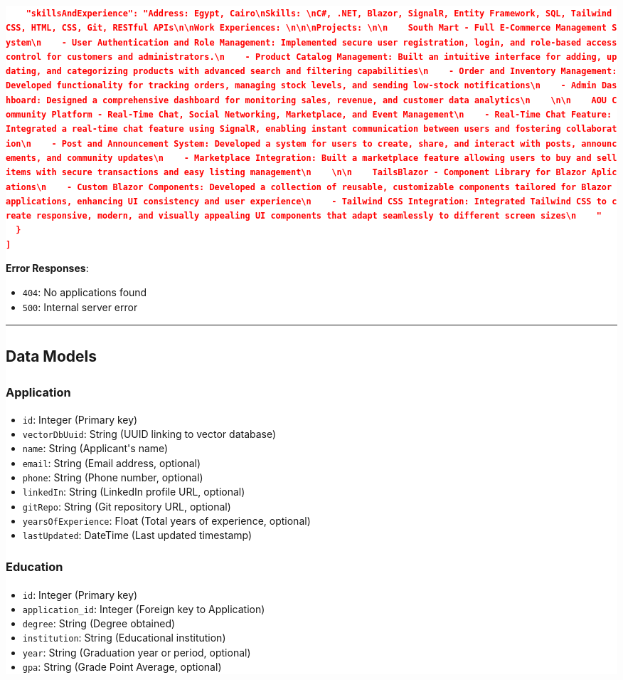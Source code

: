 ```json
    "skillsAndExperience": "Address: Egypt, Cairo\nSkills: \nC#, .NET, Blazor, SignalR, Entity Framework, SQL, Tailwind CSS, HTML, CSS, Git, RESTful APIs\n\nWork Experiences: \n\n\nProjects: \n\n    South Mart - Full E-Commerce Management System\n    - User Authentication and Role Management: Implemented secure user registration, login, and role-based access control for customers and administrators.\n    - Product Catalog Management: Built an intuitive interface for adding, updating, and categorizing products with advanced search and filtering capabilities\n    - Order and Inventory Management: Developed functionality for tracking orders, managing stock levels, and sending low-stock notifications\n    - Admin Dashboard: Designed a comprehensive dashboard for monitoring sales, revenue, and customer data analytics\n    \n\n    AOU Community Platform - Real-Time Chat, Social Networking, Marketplace, and Event Management\n    - Real-Time Chat Feature: Integrated a real-time chat feature using SignalR, enabling instant communication between users and fostering collaboration\n    - Post and Announcement System: Developed a system for users to create, share, and interact with posts, announcements, and community updates\n    - Marketplace Integration: Built a marketplace feature allowing users to buy and sell items with secure transactions and easy listing management\n    \n\n    TailsBlazor - Component Library for Blazor Aplications\n    - Custom Blazor Components: Developed a collection of reusable, customizable components tailored for Blazor applications, enhancing UI consistency and user experience\n    - Tailwind CSS Integration: Integrated Tailwind CSS to create responsive, modern, and visually appealing UI components that adapt seamlessly to different screen sizes\n    "
  }
]
```

**Error Responses**:
- `404`: No applications found
- `500`: Internal server error

---

## Data Models

### Application

- `id`: Integer (Primary key)
- `vectorDbUuid`: String (UUID linking to vector database)
- `name`: String (Applicant's name)
- `email`: String (Email address, optional)
- `phone`: String (Phone number, optional)
- `linkedIn`: String (LinkedIn profile URL, optional)
- `gitRepo`: String (Git repository URL, optional)
- `yearsOfExperience`: Float (Total years of experience, optional)
- `lastUpdated`: DateTime (Last updated timestamp)

### Education
- `id`: Integer (Primary key)
- `application_id`: Integer (Foreign key to Application)
- `degree`: String (Degree obtained)
- `institution`: String (Educational institution)
- `year`: String (Graduation year or period, optional)
- `gpa`: String (Grade Point Average, optional)
